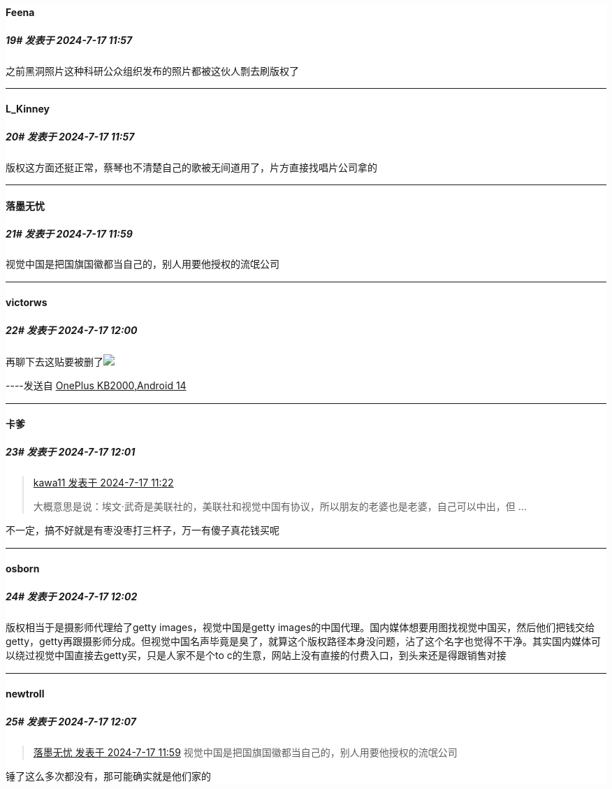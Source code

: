 ####  Feena  
##### 19#       发表于 2024-7-17 11:57

之前黑洞照片这种科研公众组织发布的照片都被这伙人剽去刷版权了

*****

####  L_Kinney  
##### 20#       发表于 2024-7-17 11:57

版权这方面还挺正常，蔡琴也不清楚自己的歌被无间道用了，片方直接找唱片公司拿的

*****

####  落墨无忧  
##### 21#       发表于 2024-7-17 11:59

视觉中国是把国旗国徽都当自己的，别人用要他授权的流氓公司

*****

####  victorws  
##### 22#       发表于 2024-7-17 12:00

再聊下去这贴要被删了<img src="https://static.saraba1st.com/image/smiley/face2017/065.png" referrerpolicy="no-referrer">

----发送自 [OnePlus KB2000,Android 14](http://stage1.5j4m.com/?1.37)

*****

####  卡爹  
##### 23#       发表于 2024-7-17 12:01

<blockquote><a href="httphttps://bbs.saraba1st.com/2b/forum.php?mod=redirect&amp;goto=findpost&amp;pid=65610757&amp;ptid=2191761" target="_blank">kawa11 发表于 2024-7-17 11:22</a>

大概意思是说：埃文·武奇是美联社的，美联社和视觉中国有协议，所以朋友的老婆也是老婆，自己可以中出，但 ...</blockquote>
不一定，搞不好就是有枣没枣打三杆子，万一有傻子真花钱买呢

*****

####  osborn  
##### 24#       发表于 2024-7-17 12:02

版权相当于是摄影师代理给了getty images，视觉中国是getty images的中国代理。国内媒体想要用图找视觉中国买，然后他们把钱交给getty，getty再跟摄影师分成。但视觉中国名声毕竟是臭了，就算这个版权路径本身没问题，沾了这个名字也觉得不干净。其实国内媒体可以绕过视觉中国直接去getty买，只是人家不是个to c的生意，网站上没有直接的付费入口，到头来还是得跟销售对接

*****

####  newtroll  
##### 25#       发表于 2024-7-17 12:07

<blockquote><a href="httphttps://bbs.saraba1st.com/2b/forum.php?mod=redirect&amp;goto=findpost&amp;pid=65611177&amp;ptid=2191761" target="_blank">落墨无忧 发表于 2024-7-17 11:59</a>
视觉中国是把国旗国徽都当自己的，别人用要他授权的流氓公司</blockquote>
锤了这么多次都没有，那可能确实就是他们家的
